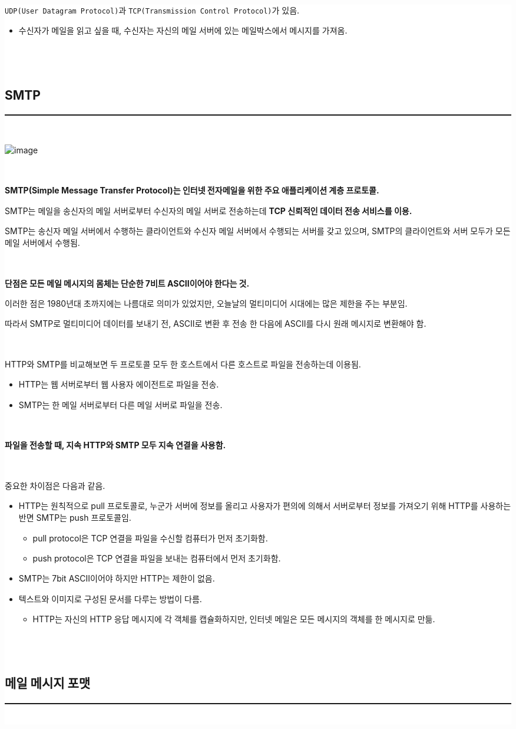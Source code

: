 ```UDP(User Datagram Protocol)```과 ```TCP(Transmission Control Protocol)```가 있음.
+ 수신자가 메일을 읽고 싶을 때, 수신자는 자신의 메일 서버에 있는 메일박스에서 메시지를 가져옴. 

<br>
<br>

## SMTP
<hr style="border-top: 1px solid;"><br>

![image](https://user-images.githubusercontent.com/52172169/150625337-1f10b101-12da-4418-b2f1-92d2812aa3dd.png)

<br>

**SMTP(Simple Message Transfer Protocol)는 인터넷 전자메일을 위한 주요 애플리케이션 계층 프로토콜.**

SMTP는 메일을 송신자의 메일 서버로부터 수신자의 메일 서버로 전송하는데 **TCP 신뢰적인 데이터 전송 서비스를 이용.**

SMTP는 송신자 메일 서버에서 수행하는 클라이언트와 수신자 메일 서버에서 수행되는 서버를 갖고 있으며, SMTP의 클라이언트와 서버 모두가 모든 메일 서버에서 수행됨.

<br>

**단점은 모든 메일 메시지의 몸체는 단순한 7비트 ASCII이어야 한다는 것.**

이러한 점은 1980년대 초까지에는 나름대로 의미가 있었지만, 오늘날의 멀티미디어 시대에는 많은 제한을 주는 부분임.

따라서 SMTP로 멀티미디어 데이터를 보내기 전, ASCII로 변환 후 전송 한 다음에 ASCII를 다시 원래 메시지로 변환해야 함.

<br>

HTTP와 SMTP를 비교해보면 두 프로토콜 모두 한 호스트에서 다른 호스트로 파일을 전송하는데 이용됨.

+ HTTP는 웹 서버로부터 웹 사용자 에이전트로 파일을 전송.

+ SMTP는 한 메일 서버로부터 다른 메일 서버로 파일을 전송.

<br>

**파일을 전송할 때, 지속 HTTP와 SMTP 모두 지속 연결을 사용함.**

<br>

중요한 차이점은 다음과 같음.

+ HTTP는 원칙적으로 pull 프로토콜로, 누군가 서버에 정보를 올리고 사용자가 편의에 의해서 서버로부터 정보를 가져오기 위해 HTTP를 사용하는 반면 SMTP는 push 프로토콜임.
  
  + pull protocol은 TCP 연결을 파일을 수신할 컴퓨터가 먼저 초기화함.
  
  + push protocol은 TCP 연결을 파일을 보내는 컴퓨터에서 먼저 초기화함.

+ SMTP는 7bit ASCII이어야 하지만 HTTP는 제한이 없음.

+ 텍스트와 이미지로 구성된 문서를 다루는 방법이 다름. 

  + HTTP는 자신의 HTTP 응답 메시지에 각 객체를 캡슐화하지만, 인터넷 메일은 모든 메시지의 객체를 한 메시지로 만듦.


<br>
<br>

## 메일 메시지 포맷
<hr style="border-top: 1px solid;"><br>

```